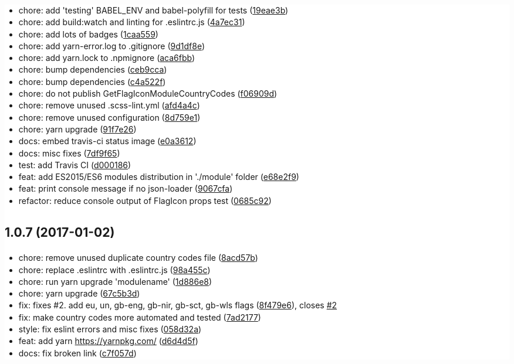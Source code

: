 * chore: add 'testing' BABEL_ENV and babel-polyfill for tests ([19eae3b](https://github.com/matteocng/react-flag-icon-css/commit/19eae3b))
* chore: add build:watch and linting for .eslintrc.js ([4a7ec31](https://github.com/matteocng/react-flag-icon-css/commit/4a7ec31))
* chore: add lots of badges ([1caa559](https://github.com/matteocng/react-flag-icon-css/commit/1caa559))
* chore: add yarn-error.log to .gitignore ([9d1df8e](https://github.com/matteocng/react-flag-icon-css/commit/9d1df8e))
* chore: add yarn.lock to .npmignore ([aca6fbb](https://github.com/matteocng/react-flag-icon-css/commit/aca6fbb))
* chore: bump dependencies ([ceb9cca](https://github.com/matteocng/react-flag-icon-css/commit/ceb9cca))
* chore: bump dependencies ([c4a522f](https://github.com/matteocng/react-flag-icon-css/commit/c4a522f))
* chore: do not publish GetFlagIconModuleCountryCodes ([f06909d](https://github.com/matteocng/react-flag-icon-css/commit/f06909d))
* chore: remove unused .scss-lint.yml ([afd4a4c](https://github.com/matteocng/react-flag-icon-css/commit/afd4a4c))
* chore: remove unused configuration ([8d759e1](https://github.com/matteocng/react-flag-icon-css/commit/8d759e1))
* chore: yarn upgrade ([91f7e26](https://github.com/matteocng/react-flag-icon-css/commit/91f7e26))
* docs: embed travis-ci status image ([e0a3612](https://github.com/matteocng/react-flag-icon-css/commit/e0a3612))
* docs: misc fixes ([7df9f65](https://github.com/matteocng/react-flag-icon-css/commit/7df9f65))
* test: add Travis CI ([d000186](https://github.com/matteocng/react-flag-icon-css/commit/d000186))
* feat: add ES2015/ES6 modules distribution in './module' folder ([e68e2f9](https://github.com/matteocng/react-flag-icon-css/commit/e68e2f9))
* feat: print console message if no json-loader ([9067cfa](https://github.com/matteocng/react-flag-icon-css/commit/9067cfa))
* refactor: reduce console output of FlagIcon props test ([0685c92](https://github.com/matteocng/react-flag-icon-css/commit/0685c92))



<a name="1.0.7"></a>
## 1.0.7 (2017-01-02)

* chore: remove unused duplicate country codes file ([8acd57b](https://github.com/matteocng/react-flag-icon-css/commit/8acd57b))
* chore: replace .eslintrc with .eslintrc.js ([98a455c](https://github.com/matteocng/react-flag-icon-css/commit/98a455c))
* chore: run yarn upgrade 'modulename' ([1d886e8](https://github.com/matteocng/react-flag-icon-css/commit/1d886e8))
* chore: yarn upgrade ([67c5b3d](https://github.com/matteocng/react-flag-icon-css/commit/67c5b3d))
* fix: fixes #2. add eu, un, gb-eng, gb-nir, gb-sct, gb-wls flags ([8f479e6](https://github.com/matteocng/react-flag-icon-css/commit/8f479e6)), closes [#2](https://github.com/matteocng/react-flag-icon-css/issues/2)
* fix: make country codes more automated and tested ([7ad2177](https://github.com/matteocng/react-flag-icon-css/commit/7ad2177))
* style: fix eslint errors and misc fixes ([058d32a](https://github.com/matteocng/react-flag-icon-css/commit/058d32a))
* feat: add yarn https://yarnpkg.com/ ([d6d4d5f](https://github.com/matteocng/react-flag-icon-css/commit/d6d4d5f))
* docs: fix broken link ([c7f057d](https://github.com/matteocng/react-flag-icon-css/commit/c7f057d))
